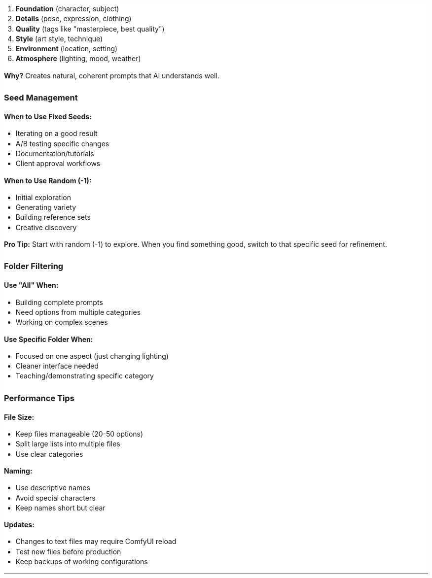 1. **Foundation** (character, subject)
2. **Details** (pose, expression, clothing)
3. **Quality** (tags like "masterpiece, best quality")
4. **Style** (art style, technique)
5. **Environment** (location, setting)
6. **Atmosphere** (lighting, mood, weather)

**Why?** Creates natural, coherent prompts that AI understands well.

### Seed Management

**When to Use Fixed Seeds:**
- Iterating on a good result
- A/B testing specific changes
- Documentation/tutorials
- Client approval workflows

**When to Use Random (-1):**
- Initial exploration
- Generating variety
- Building reference sets
- Creative discovery

**Pro Tip:** Start with random (-1) to explore. When you find something good, switch to that specific seed for refinement.

### Folder Filtering

**Use "All" When:**
- Building complete prompts
- Need options from multiple categories
- Working on complex scenes

**Use Specific Folder When:**
- Focused on one aspect (just changing lighting)
- Cleaner interface needed
- Teaching/demonstrating specific category

### Performance Tips

**File Size:**
- Keep files manageable (20-50 options)
- Split large lists into multiple files
- Use clear categories

**Naming:**
- Use descriptive names
- Avoid special characters
- Keep names short but clear

**Updates:**
- Changes to text files may require ComfyUI reload
- Test new files before production
- Keep backups of working configurations

---